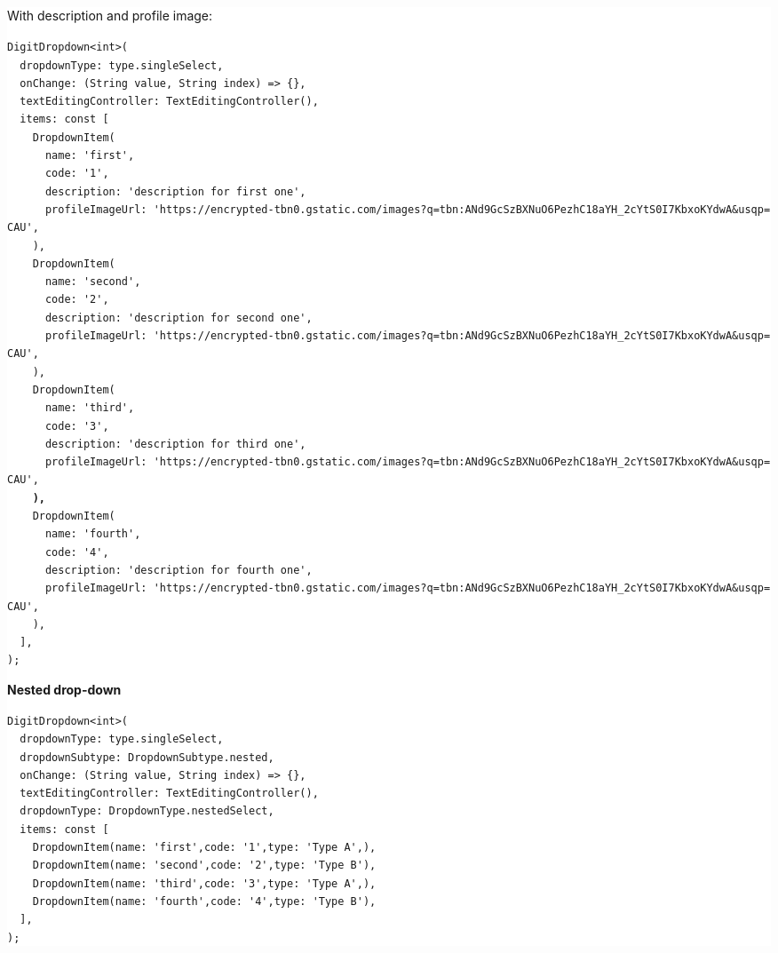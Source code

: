 With description and profile image:

<pre><code>DigitDropdown&#x3C;int>(
  dropdownType: type.singleSelect,
  onChange: (String value, String index) => {},
  textEditingController: TextEditingController(),
  items: const [
    DropdownItem(
      name: 'first',
      code: '1',
      description: 'description for first one',
      profileImageUrl: 'https://encrypted-tbn0.gstatic.com/images?q=tbn:ANd9GcSzBXNuO6PezhC18aYH_2cYtS0I7KbxoKYdwA&#x26;usqp=CAU',
    ),
    DropdownItem(
      name: 'second',
      code: '2',
      description: 'description for second one',
      profileImageUrl: 'https://encrypted-tbn0.gstatic.com/images?q=tbn:ANd9GcSzBXNuO6PezhC18aYH_2cYtS0I7KbxoKYdwA&#x26;usqp=CAU',
    ),
    DropdownItem(
      name: 'third',
      code: '3',
      description: 'description for third one',
      profileImageUrl: 'https://encrypted-tbn0.gstatic.com/images?q=tbn:ANd9GcSzBXNuO6PezhC18aYH_2cYtS0I7KbxoKYdwA&#x26;usqp=CAU',
<strong>    ),
</strong>    DropdownItem(
      name: 'fourth',
      code: '4',
      description: 'description for fourth one',
      profileImageUrl: 'https://encrypted-tbn0.gstatic.com/images?q=tbn:ANd9GcSzBXNuO6PezhC18aYH_2cYtS0I7KbxoKYdwA&#x26;usqp=CAU',
    ),
  ],
);
</code></pre>

**Nested drop-down**

```
DigitDropdown<int>(
  dropdownType: type.singleSelect,
  dropdownSubtype: DropdownSubtype.nested,
  onChange: (String value, String index) => {},
  textEditingController: TextEditingController(),
  dropdownType: DropdownType.nestedSelect,
  items: const [
    DropdownItem(name: 'first',code: '1',type: 'Type A',),
    DropdownItem(name: 'second',code: '2',type: 'Type B'),
    DropdownItem(name: 'third',code: '3',type: 'Type A',),
    DropdownItem(name: 'fourth',code: '4',type: 'Type B'),
  ],
);
```

